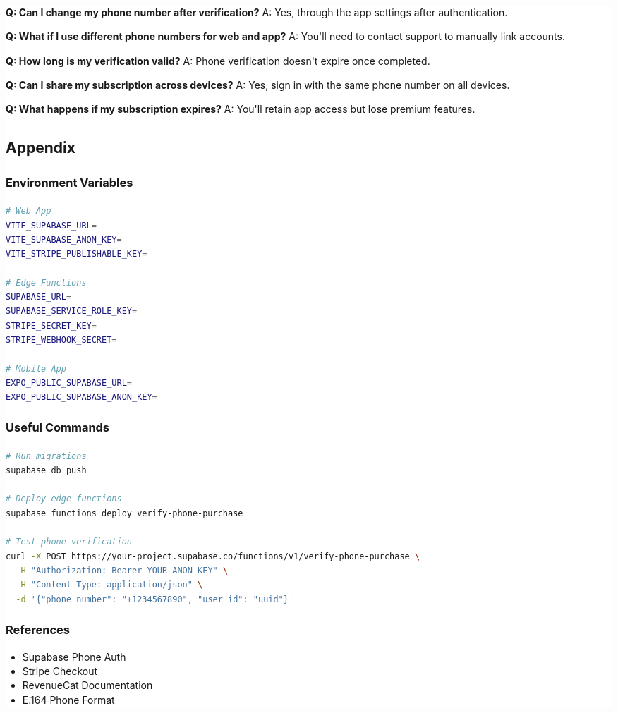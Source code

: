 **Q: Can I change my phone number after verification?**
A: Yes, through the app settings after authentication.

**Q: What if I use different phone numbers for web and app?**
A: You'll need to contact support to manually link accounts.

**Q: How long is my verification valid?**
A: Phone verification doesn't expire once completed.

**Q: Can I share my subscription across devices?**
A: Yes, sign in with the same phone number on all devices.

**Q: What happens if my subscription expires?**
A: You'll retain app access but lose premium features.

## Appendix

### Environment Variables
```bash
# Web App
VITE_SUPABASE_URL=
VITE_SUPABASE_ANON_KEY=
VITE_STRIPE_PUBLISHABLE_KEY=

# Edge Functions
SUPABASE_URL=
SUPABASE_SERVICE_ROLE_KEY=
STRIPE_SECRET_KEY=
STRIPE_WEBHOOK_SECRET=

# Mobile App
EXPO_PUBLIC_SUPABASE_URL=
EXPO_PUBLIC_SUPABASE_ANON_KEY=
```

### Useful Commands
```bash
# Run migrations
supabase db push

# Deploy edge functions
supabase functions deploy verify-phone-purchase

# Test phone verification
curl -X POST https://your-project.supabase.co/functions/v1/verify-phone-purchase \
  -H "Authorization: Bearer YOUR_ANON_KEY" \
  -H "Content-Type: application/json" \
  -d '{"phone_number": "+1234567890", "user_id": "uuid"}'
```

### References
- [Supabase Phone Auth](https://supabase.com/docs/guides/auth/phone-login)
- [Stripe Checkout](https://stripe.com/docs/payments/checkout)
- [RevenueCat Documentation](https://docs.revenuecat.com/)
- [E.164 Phone Format](https://en.wikipedia.org/wiki/E.164)